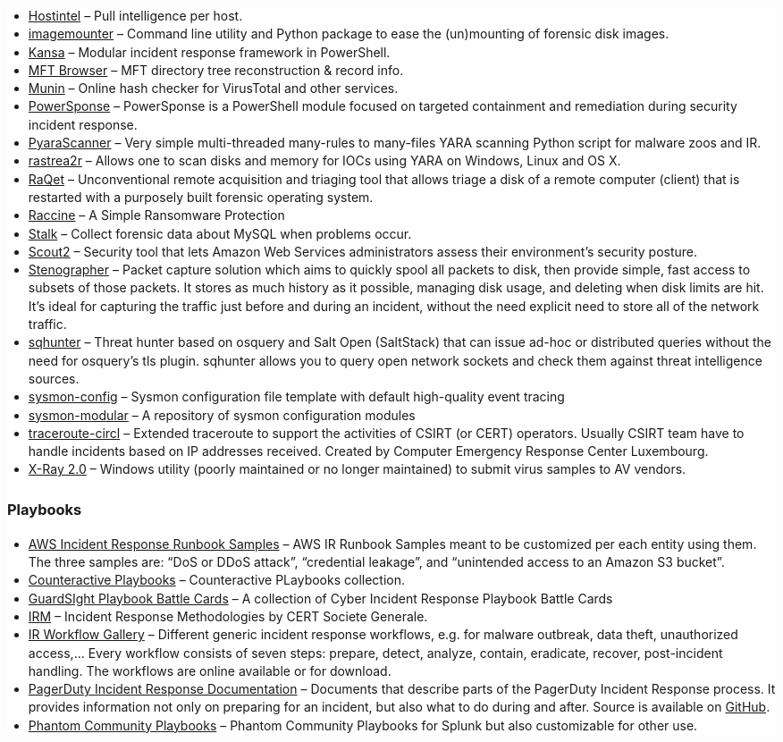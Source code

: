 *   [Hostintel](https://github.com/keithjjones/hostintel) – Pull intelligence per host.
*   [imagemounter](https://github.com/ralphje/imagemounter) – Command line utility and Python package to ease the (un)mounting of forensic disk images.
*   [Kansa](https://github.com/davehull/Kansa/) – Modular incident response framework in PowerShell.
*   [MFT Browser](https://github.com/kacos2000/MFT_Browser) – MFT directory tree reconstruction & record info.
*   [Munin](https://github.com/Neo23x0/munin) – Online hash checker for VirusTotal and other services.
*   [PowerSponse](https://github.com/swisscom/PowerSponse) – PowerSponse is a PowerShell module focused on targeted containment and remediation during security incident response.
*   [PyaraScanner](https://github.com/nogoodconfig/pyarascanner) – Very simple multi-threaded many-rules to many-files YARA scanning Python script for malware zoos and IR.
*   [rastrea2r](https://github.com/rastrea2r/rastrea2r) – Allows one to scan disks and memory for IOCs using YARA on Windows, Linux and OS X.
*   [RaQet](https://raqet.github.io/) – Unconventional remote acquisition and triaging tool that allows triage a disk of a remote computer (client) that is restarted with a purposely built forensic operating system.
*   [Raccine](https://github.com/Neo23x0/Raccine) – A Simple Ransomware Protection
*   [Stalk](https://www.percona.com/doc/percona-toolkit/2.2/pt-stalk.html) – Collect forensic data about MySQL when problems occur.
*   [Scout2](https://nccgroup.github.io/Scout2/) – Security tool that lets Amazon Web Services administrators assess their environment’s security posture.
*   [Stenographer](https://github.com/google/stenographer) – Packet capture solution which aims to quickly spool all packets to disk, then provide simple, fast access to subsets of those packets. It stores as much history as it possible, managing disk usage, and deleting when disk limits are hit. It’s ideal for capturing the traffic just before and during an incident, without the need explicit need to store all of the network traffic.
*   [sqhunter](https://github.com/0x4d31/sqhunter) – Threat hunter based on osquery and Salt Open (SaltStack) that can issue ad-hoc or distributed queries without the need for osquery’s tls plugin. sqhunter allows you to query open network sockets and check them against threat intelligence sources.
*   [sysmon-config](https://github.com/SwiftOnSecurity/sysmon-config) – Sysmon configuration file template with default high-quality event tracing
*   [sysmon-modular](https://github.com/olafhartong/sysmon-modular) – A repository of sysmon configuration modules
*   [traceroute-circl](https://github.com/CIRCL/traceroute-circl) – Extended traceroute to support the activities of CSIRT (or CERT) operators. Usually CSIRT team have to handle incidents based on IP addresses received. Created by Computer Emergency Response Center Luxembourg.
*   [X-Ray 2.0](https://www.raymond.cc/blog/xray/) – Windows utility (poorly maintained or no longer maintained) to submit virus samples to AV vendors.

### [](https://github.com/meirwah/awesome-incident-response#playbooks)**Playbooks**

*   [AWS Incident Response Runbook Samples](https://github.com/aws-samples/aws-incident-response-runbooks/tree/0d9a1c0f7ad68fb2c1b2d86be8914f2069492e21) – AWS IR Runbook Samples meant to be customized per each entity using them. The three samples are: “DoS or DDoS attack”, “credential leakage”, and “unintended access to an Amazon S3 bucket”.
*   [Counteractive Playbooks](https://github.com/counteractive/incident-response-plan-template/tree/master/playbooks) – Counteractive PLaybooks collection.
*   [GuardSIght Playbook Battle Cards](https://github.com/guardsight/gsvsoc_cirt-playbook-battle-cards) – A collection of Cyber Incident Response Playbook Battle Cards
*   [IRM](https://github.com/certsocietegenerale/IRM) – Incident Response Methodologies by CERT Societe Generale.
*   [IR Workflow Gallery](https://www.incidentresponse.com/playbooks/) – Different generic incident response workflows, e.g. for malware outbreak, data theft, unauthorized access,… Every workflow consists of seven steps: prepare, detect, analyze, contain, eradicate, recover, post-incident handling. The workflows are online available or for download.
*   [PagerDuty Incident Response Documentation](https://response.pagerduty.com/) – Documents that describe parts of the PagerDuty Incident Response process. It provides information not only on preparing for an incident, but also what to do during and after. Source is available on [GitHub](https://github.com/PagerDuty/incident-response-docs).
*   [Phantom Community Playbooks](https://github.com/phantomcyber/playbooks) – Phantom Community Playbooks for Splunk but also customizable for other use.